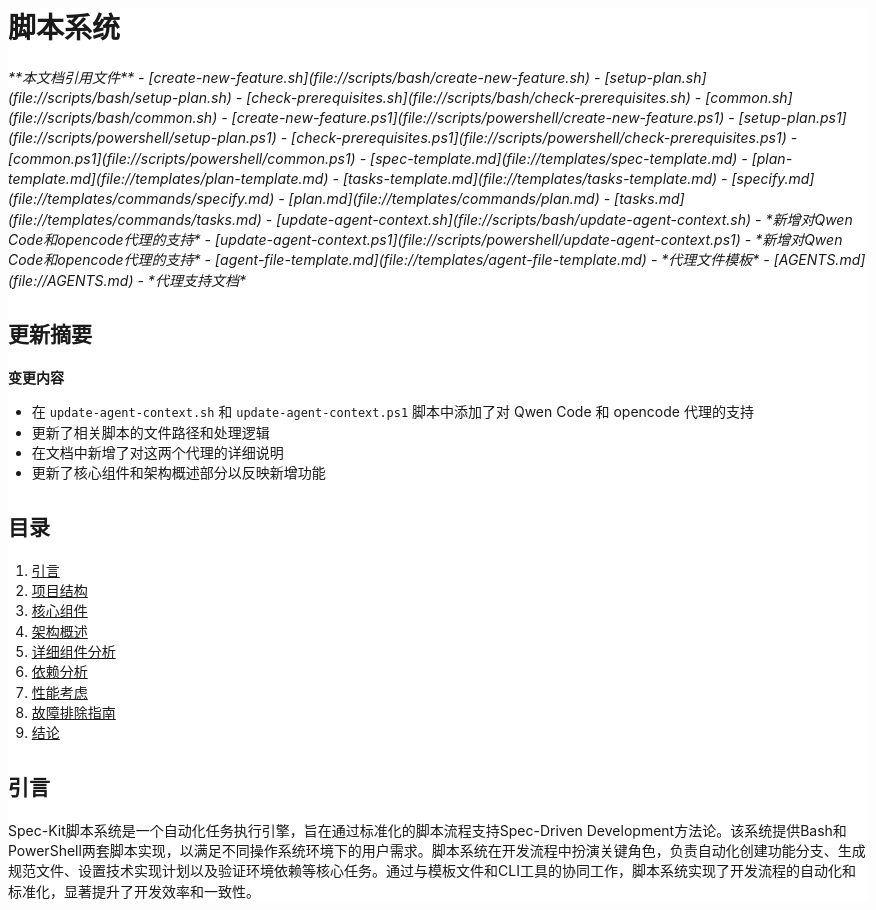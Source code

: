 # 脚本系统

<cite>
**本文档引用文件**  
- [create-new-feature.sh](file://scripts/bash/create-new-feature.sh)
- [setup-plan.sh](file://scripts/bash/setup-plan.sh)
- [check-prerequisites.sh](file://scripts/bash/check-prerequisites.sh)
- [common.sh](file://scripts/bash/common.sh)
- [create-new-feature.ps1](file://scripts/powershell/create-new-feature.ps1)
- [setup-plan.ps1](file://scripts/powershell/setup-plan.ps1)
- [check-prerequisites.ps1](file://scripts/powershell/check-prerequisites.ps1)
- [common.ps1](file://scripts/powershell/common.ps1)
- [spec-template.md](file://templates/spec-template.md)
- [plan-template.md](file://templates/plan-template.md)
- [tasks-template.md](file://templates/tasks-template.md)
- [specify.md](file://templates/commands/specify.md)
- [plan.md](file://templates/commands/plan.md)
- [tasks.md](file://templates/commands/tasks.md)
- [update-agent-context.sh](file://scripts/bash/update-agent-context.sh) - *新增对Qwen Code和opencode代理的支持*
- [update-agent-context.ps1](file://scripts/powershell/update-agent-context.ps1) - *新增对Qwen Code和opencode代理的支持*
- [agent-file-template.md](file://templates/agent-file-template.md) - *代理文件模板*
- [AGENTS.md](file://AGENTS.md) - *代理支持文档*
</cite>

## 更新摘要
**变更内容**  
- 在 `update-agent-context.sh` 和 `update-agent-context.ps1` 脚本中添加了对 Qwen Code 和 opencode 代理的支持
- 更新了相关脚本的文件路径和处理逻辑
- 在文档中新增了对这两个代理的详细说明
- 更新了核心组件和架构概述部分以反映新增功能

## 目录
1. [引言](#引言)
2. [项目结构](#项目结构)
3. [核心组件](#核心组件)
4. [架构概述](#架构概述)
5. [详细组件分析](#详细组件分析)
6. [依赖分析](#依赖分析)
7. [性能考虑](#性能考虑)
8. [故障排除指南](#故障排除指南)
9. [结论](#结论)

## 引言
Spec-Kit脚本系统是一个自动化任务执行引擎，旨在通过标准化的脚本流程支持Spec-Driven Development方法论。该系统提供Bash和PowerShell两套脚本实现，以满足不同操作系统环境下的用户需求。脚本系统在开发流程中扮演关键角色，负责自动化创建功能分支、生成规范文件、设置技术实现计划以及验证环境依赖等核心任务。通过与模板文件和CLI工具的协同工作，脚本系统实现了开发流程的自动化和标准化，显著提升了开发效率和一致性。
